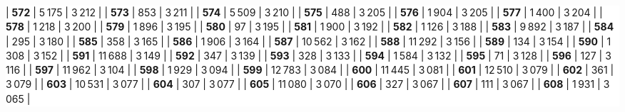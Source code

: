 | **572** | 5 175                | 3 212                |
| **573** | 853                  | 3 211                |
| **574** | 5 509                | 3 210                |
| **575** | 488                  | 3 205                |
| **576** | 1 904                | 3 205                |
| **577** | 1 400                | 3 204                |
| **578** | 1 218                | 3 200                |
| **579** | 1 896                | 3 195                |
| **580** | 97                   | 3 195                |
| **581** | 1 900                | 3 192                |
| **582** | 1 126                | 3 188                |
| **583** | 9 892                | 3 187                |
| **584** | 295                  | 3 180                |
| **585** | 358                  | 3 165                |
| **586** | 1 906                | 3 164                |
| **587** | 10 562               | 3 162                |
| **588** | 11 292               | 3 156                |
| **589** | 134                  | 3 154                |
| **590** | 1 308                | 3 152                |
| **591** | 11 688               | 3 149                |
| **592** | 347                  | 3 139                |
| **593** | 328                  | 3 133                |
| **594** | 1 584                | 3 132                |
| **595** | 71                   | 3 128                |
| **596** | 127                  | 3 116                |
| **597** | 11 962               | 3 104                |
| **598** | 1 929                | 3 094                |
| **599** | 12 783               | 3 084                |
| **600** | 11 445               | 3 081                |
| **601** | 12 510               | 3 079                |
| **602** | 361                  | 3 079                |
| **603** | 10 531               | 3 077                |
| **604** | 307                  | 3 077                |
| **605** | 11 080               | 3 070                |
| **606** | 327                  | 3 067                |
| **607** | 111                  | 3 067                |
| **608** | 1 931                | 3 065                |
